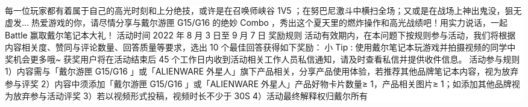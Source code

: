 每一位玩家都有着属于自己的高光时刻和上分绝技，或许是在召唤师峡谷 1V5 ；在努巴尼激斗中横扫全场；又或是在战场上神出鬼没，狙无虚发… 热爱游戏的你，请尽情分享与戴尔游匣 G15/G16 的绝妙 Combo ，秀出这个夏天里的燃炸操作和高光战绩吧！用实力说话，一起 Battle 赢取戴尔笔记本大礼！ 活动时间 2022 年 8 月 3 日至 9 月 7 日 奖励规则 活动有效期内，在本问题下按规则参与活动，我们将根据内容相关度、赞同与评论数量、回答质量等要求，选出 10 个最佳回答获得如下奖励： 小 Tip : 使用戴尔笔记本玩游戏并拍摄视频的同学中奖机会更多哦~ 获奖用户将在活动结束后 45 个工作日内收到活动相关工作人员私信通知，请及时查看私信并提供收件信息。 活动参与规则 1）内容需与「戴尔游匣 G15/G16 」或「ALIENWARE 外星人」旗下产品相关，分享产品使用体验，若推荐其他品牌笔记本内容，视为放弃参与评奖 2）内容中须添加「戴尔游匣 G15/G16 」或「ALIENWARE 外星人」产品好物卡片数量≥ 1，产品相关图片≥ 1；如添加其他品牌视为放弃参与活动评奖 3）若以视频形式投稿，视频时长不少于 30S 4）活动最终解释权归戴尔所有

